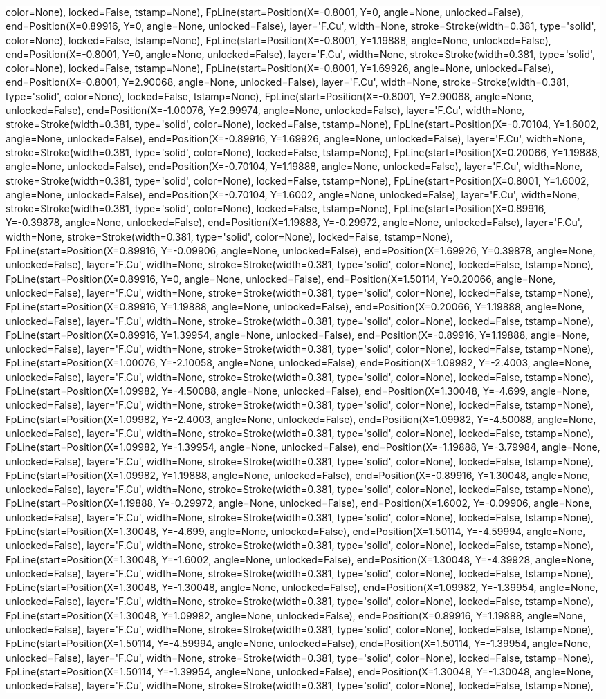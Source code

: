 color=None), locked=False, tstamp=None), FpLine(start=Position(X=-0.8001, Y=0, angle=None, unlocked=False), end=Position(X=0.89916, Y=0, angle=None, unlocked=False), layer='F.Cu', width=None, stroke=Stroke(width=0.381, type='solid', color=None), locked=False, tstamp=None), FpLine(start=Position(X=-0.8001, Y=1.19888, angle=None, unlocked=False), end=Position(X=-0.8001, Y=0, angle=None, unlocked=False), layer='F.Cu', width=None, stroke=Stroke(width=0.381, type='solid', color=None), locked=False, tstamp=None), FpLine(start=Position(X=-0.8001, Y=1.69926, angle=None, unlocked=False), end=Position(X=-0.8001, Y=2.90068, angle=None, unlocked=False), layer='F.Cu', width=None, stroke=Stroke(width=0.381, type='solid', color=None), locked=False, tstamp=None), FpLine(start=Position(X=-0.8001, Y=2.90068, angle=None, unlocked=False), end=Position(X=-1.00076, Y=2.99974, angle=None, unlocked=False), layer='F.Cu', width=None, stroke=Stroke(width=0.381, type='solid', color=None), locked=False, tstamp=None), FpLine(start=Position(X=-0.70104, Y=1.6002, angle=None, unlocked=False), end=Position(X=-0.89916, Y=1.69926, angle=None, unlocked=False), layer='F.Cu', width=None, stroke=Stroke(width=0.381, type='solid', color=None), locked=False, tstamp=None), FpLine(start=Position(X=0.20066, Y=1.19888, angle=None, unlocked=False), end=Position(X=-0.70104, Y=1.19888, angle=None, unlocked=False), layer='F.Cu', width=None, stroke=Stroke(width=0.381, type='solid', color=None), locked=False, tstamp=None), FpLine(start=Position(X=0.8001, Y=1.6002, angle=None, unlocked=False), end=Position(X=-0.70104, Y=1.6002, angle=None, unlocked=False), layer='F.Cu', width=None, stroke=Stroke(width=0.381, type='solid', color=None), locked=False, tstamp=None), FpLine(start=Position(X=0.89916, Y=-0.39878, angle=None, unlocked=False), end=Position(X=1.19888, Y=-0.29972, angle=None, unlocked=False), layer='F.Cu', width=None, stroke=Stroke(width=0.381, type='solid', color=None), locked=False, tstamp=None), FpLine(start=Position(X=0.89916, Y=-0.09906, angle=None, unlocked=False), end=Position(X=1.69926, Y=0.39878, angle=None, unlocked=False), layer='F.Cu', width=None, stroke=Stroke(width=0.381, type='solid', color=None), locked=False, tstamp=None), FpLine(start=Position(X=0.89916, Y=0, angle=None, unlocked=False), end=Position(X=1.50114, Y=0.20066, angle=None, unlocked=False), layer='F.Cu', width=None, stroke=Stroke(width=0.381, type='solid', color=None), locked=False, tstamp=None), FpLine(start=Position(X=0.89916, Y=1.19888, angle=None, unlocked=False), end=Position(X=0.20066, Y=1.19888, angle=None, unlocked=False), layer='F.Cu', width=None, stroke=Stroke(width=0.381, type='solid', color=None), locked=False, tstamp=None), FpLine(start=Position(X=0.89916, Y=1.39954, angle=None, unlocked=False), end=Position(X=-0.89916, Y=1.19888, angle=None, unlocked=False), layer='F.Cu', width=None, stroke=Stroke(width=0.381, type='solid', color=None), locked=False, tstamp=None), FpLine(start=Position(X=1.00076, Y=-2.10058, angle=None, unlocked=False), end=Position(X=1.09982, Y=-2.4003, angle=None, unlocked=False), layer='F.Cu', width=None, stroke=Stroke(width=0.381, type='solid', color=None), locked=False, tstamp=None), FpLine(start=Position(X=1.09982, Y=-4.50088, angle=None, unlocked=False), end=Position(X=1.30048, Y=-4.699, angle=None, unlocked=False), layer='F.Cu', width=None, stroke=Stroke(width=0.381, type='solid', color=None), locked=False, tstamp=None), FpLine(start=Position(X=1.09982, Y=-2.4003, angle=None, unlocked=False), end=Position(X=1.09982, Y=-4.50088, angle=None, unlocked=False), layer='F.Cu', width=None, stroke=Stroke(width=0.381, type='solid', color=None), locked=False, tstamp=None), FpLine(start=Position(X=1.09982, Y=-1.39954, angle=None, unlocked=False), end=Position(X=-1.19888, Y=-3.79984, angle=None, unlocked=False), layer='F.Cu', width=None, stroke=Stroke(width=0.381, type='solid', color=None), locked=False, tstamp=None), FpLine(start=Position(X=1.09982, Y=1.19888, angle=None, unlocked=False), end=Position(X=-0.89916, Y=1.30048, angle=None, unlocked=False), layer='F.Cu', width=None, stroke=Stroke(width=0.381, type='solid', color=None), locked=False, tstamp=None), FpLine(start=Position(X=1.19888, Y=-0.29972, angle=None, unlocked=False), end=Position(X=1.6002, Y=-0.09906, angle=None, unlocked=False), layer='F.Cu', width=None, stroke=Stroke(width=0.381, type='solid', color=None), locked=False, tstamp=None), FpLine(start=Position(X=1.30048, Y=-4.699, angle=None, unlocked=False), end=Position(X=1.50114, Y=-4.59994, angle=None, unlocked=False), layer='F.Cu', width=None, stroke=Stroke(width=0.381, type='solid', color=None), locked=False, tstamp=None), FpLine(start=Position(X=1.30048, Y=-1.6002, angle=None, unlocked=False), end=Position(X=1.30048, Y=-4.39928, angle=None, unlocked=False), layer='F.Cu', width=None, stroke=Stroke(width=0.381, type='solid', color=None), locked=False, tstamp=None), FpLine(start=Position(X=1.30048, Y=-1.30048, angle=None, unlocked=False), end=Position(X=1.09982, Y=-1.39954, angle=None, unlocked=False), layer='F.Cu', width=None, stroke=Stroke(width=0.381, type='solid', color=None), locked=False, tstamp=None), FpLine(start=Position(X=1.30048, Y=1.09982, angle=None, unlocked=False), end=Position(X=0.89916, Y=1.19888, angle=None, unlocked=False), layer='F.Cu', width=None, stroke=Stroke(width=0.381, type='solid', color=None), locked=False, tstamp=None), FpLine(start=Position(X=1.50114, Y=-4.59994, angle=None, unlocked=False), end=Position(X=1.50114, Y=-1.39954, angle=None, unlocked=False), layer='F.Cu', width=None, stroke=Stroke(width=0.381, type='solid', color=None), locked=False, tstamp=None), FpLine(start=Position(X=1.50114, Y=-1.39954, angle=None, unlocked=False), end=Position(X=1.30048, Y=-1.30048, angle=None, unlocked=False), layer='F.Cu', width=None, stroke=Stroke(width=0.381, type='solid', color=None), locked=False, tstamp=None),